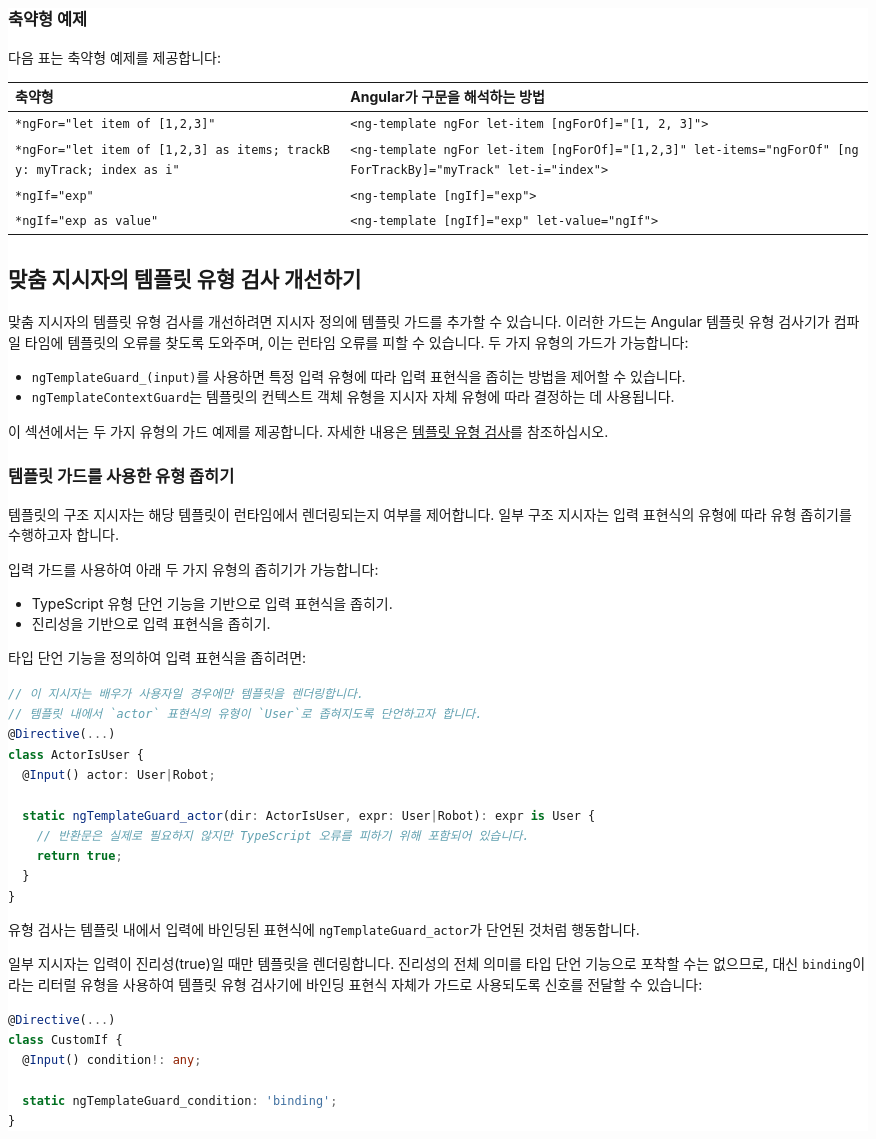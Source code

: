 ### 축약형 예제

다음 표는 축약형 예제를 제공합니다:

| 축약형 | Angular가 구문을 해석하는 방법 |
|:--- |:--- |
| `*ngFor="let item of [1,2,3]"` | `<ng-template ngFor let-item [ngForOf]="[1, 2, 3]">` |
| `*ngFor="let item of [1,2,3] as items; trackBy: myTrack; index as i"` | `<ng-template ngFor let-item [ngForOf]="[1,2,3]" let-items="ngForOf" [ngForTrackBy]="myTrack" let-i="index">` |
| `*ngIf="exp"`| `<ng-template [ngIf]="exp">` |
| `*ngIf="exp as value"` | `<ng-template [ngIf]="exp" let-value="ngIf">` |

## 맞춤 지시자의 템플릿 유형 검사 개선하기

맞춤 지시자의 템플릿 유형 검사를 개선하려면 지시자 정의에 템플릿 가드를 추가할 수 있습니다. 이러한 가드는 Angular 템플릿 유형 검사기가 컴파일 타임에 템플릿의 오류를 찾도록 도와주며, 이는 런타임 오류를 피할 수 있습니다. 두 가지 유형의 가드가 가능합니다:

* `ngTemplateGuard_(input)`를 사용하면 특정 입력 유형에 따라 입력 표현식을 좁히는 방법을 제어할 수 있습니다.
* `ngTemplateContextGuard`는 템플릿의 컨텍스트 객체 유형을 지시자 자체 유형에 따라 결정하는 데 사용됩니다.

이 섹션에서는 두 가지 유형의 가드 예제를 제공합니다. 자세한 내용은 [템플릿 유형 검사](tools/cli/template-typecheck "템플릿 유형 검사 가이드")를 참조하십시오.

### 템플릿 가드를 사용한 유형 좁히기

템플릿의 구조 지시자는 해당 템플릿이 런타임에서 렌더링되는지 여부를 제어합니다. 일부 구조 지시자는 입력 표현식의 유형에 따라 유형 좁히기를 수행하고자 합니다.

입력 가드를 사용하여 아래 두 가지 유형의 좁히기가 가능합니다:

* TypeScript 유형 단언 기능을 기반으로 입력 표현식을 좁히기.
* 진리성을 기반으로 입력 표현식을 좁히기.

타입 단언 기능을 정의하여 입력 표현식을 좁히려면:

```ts
// 이 지시자는 배우가 사용자일 경우에만 템플릿을 렌더링합니다.
// 템플릿 내에서 `actor` 표현식의 유형이 `User`로 좁혀지도록 단언하고자 합니다.
@Directive(...)
class ActorIsUser {
  @Input() actor: User|Robot;

  static ngTemplateGuard_actor(dir: ActorIsUser, expr: User|Robot): expr is User {
    // 반환문은 실제로 필요하지 않지만 TypeScript 오류를 피하기 위해 포함되어 있습니다.
    return true;
  }
}
```

유형 검사는 템플릿 내에서 입력에 바인딩된 표현식에 `ngTemplateGuard_actor`가 단언된 것처럼 행동합니다.

일부 지시자는 입력이 진리성(true)일 때만 템플릿을 렌더링합니다. 진리성의 전체 의미를 타입 단언 기능으로 포착할 수는 없으므로, 대신 `binding`이라는 리터럴 유형을 사용하여 템플릿 유형 검사기에 바인딩 표현식 자체가 가드로 사용되도록 신호를 전달할 수 있습니다:

```ts
@Directive(...)
class CustomIf {
  @Input() condition!: any;

  static ngTemplateGuard_condition: 'binding';
}
```
